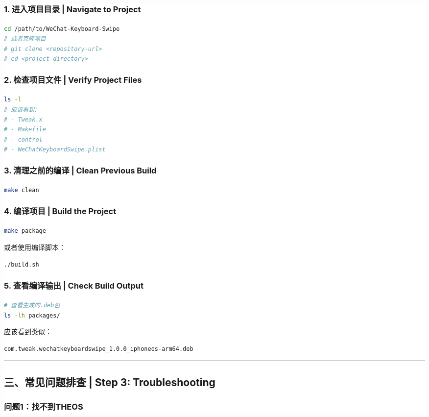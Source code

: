 ### 1. 进入项目目录 | Navigate to Project

```bash
cd /path/to/WeChat-Keyboard-Swipe
# 或者克隆项目
# git clone <repository-url>
# cd <project-directory>
```

### 2. 检查项目文件 | Verify Project Files

```bash
ls -l
# 应该看到:
# - Tweak.x
# - Makefile
# - control
# - WeChatKeyboardSwipe.plist
```

### 3. 清理之前的编译 | Clean Previous Build

```bash
make clean
```

### 4. 编译项目 | Build the Project

```bash
make package
```

或者使用编译脚本：
```bash
./build.sh
```

### 5. 查看编译输出 | Check Build Output

```bash
# 查看生成的.deb包
ls -lh packages/
```

应该看到类似：
```
com.tweak.wechatkeyboardswipe_1.0.0_iphoneos-arm64.deb
```

---

## 三、常见问题排查 | Step 3: Troubleshooting

### 问题1：找不到THEOS
